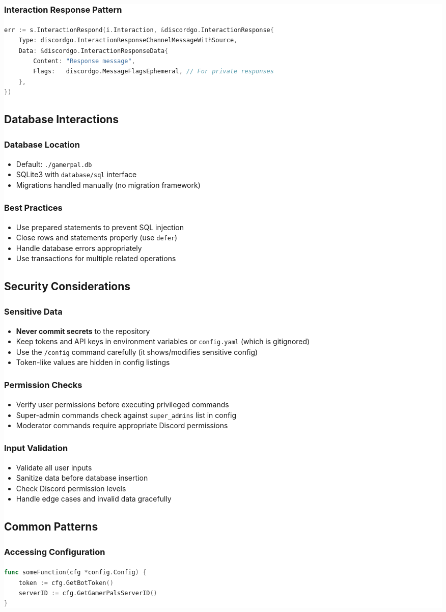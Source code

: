 ### Interaction Response Pattern
```go
err := s.InteractionRespond(i.Interaction, &discordgo.InteractionResponse{
    Type: discordgo.InteractionResponseChannelMessageWithSource,
    Data: &discordgo.InteractionResponseData{
        Content: "Response message",
        Flags:   discordgo.MessageFlagsEphemeral, // For private responses
    },
})
```

## Database Interactions

### Database Location
- Default: `./gamerpal.db`
- SQLite3 with `database/sql` interface
- Migrations handled manually (no migration framework)

### Best Practices
- Use prepared statements to prevent SQL injection
- Close rows and statements properly (use `defer`)
- Handle database errors appropriately
- Use transactions for multiple related operations

## Security Considerations

### Sensitive Data
- **Never commit secrets** to the repository
- Keep tokens and API keys in environment variables or `config.yaml` (which is gitignored)
- Use the `/config` command carefully (it shows/modifies sensitive config)
- Token-like values are hidden in config listings

### Permission Checks
- Verify user permissions before executing privileged commands
- Super-admin commands check against `super_admins` list in config
- Moderator commands require appropriate Discord permissions

### Input Validation
- Validate all user inputs
- Sanitize data before database insertion
- Check Discord permission levels
- Handle edge cases and invalid data gracefully

## Common Patterns

### Accessing Configuration
```go
func someFunction(cfg *config.Config) {
    token := cfg.GetBotToken()
    serverID := cfg.GetGamerPalsServerID()
}
```
